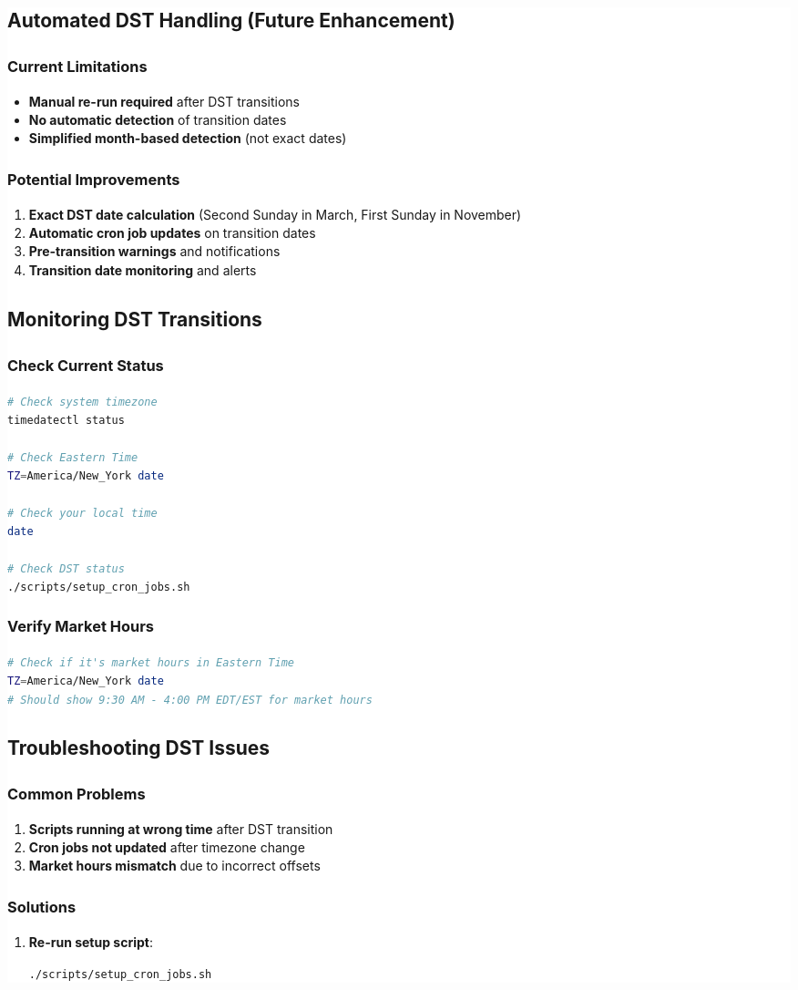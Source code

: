 ## Automated DST Handling (Future Enhancement)

### Current Limitations
- **Manual re-run required** after DST transitions
- **No automatic detection** of transition dates
- **Simplified month-based detection** (not exact dates)

### Potential Improvements
1. **Exact DST date calculation** (Second Sunday in March, First Sunday in November)
2. **Automatic cron job updates** on transition dates
3. **Pre-transition warnings** and notifications
4. **Transition date monitoring** and alerts

## Monitoring DST Transitions

### Check Current Status
```bash
# Check system timezone
timedatectl status

# Check Eastern Time
TZ=America/New_York date

# Check your local time
date

# Check DST status
./scripts/setup_cron_jobs.sh
```

### Verify Market Hours
```bash
# Check if it's market hours in Eastern Time
TZ=America/New_York date
# Should show 9:30 AM - 4:00 PM EDT/EST for market hours
```

## Troubleshooting DST Issues

### Common Problems
1. **Scripts running at wrong time** after DST transition
2. **Cron jobs not updated** after timezone change
3. **Market hours mismatch** due to incorrect offsets

### Solutions
1. **Re-run setup script**:
   ```bash
   ./scripts/setup_cron_jobs.sh
   ```
